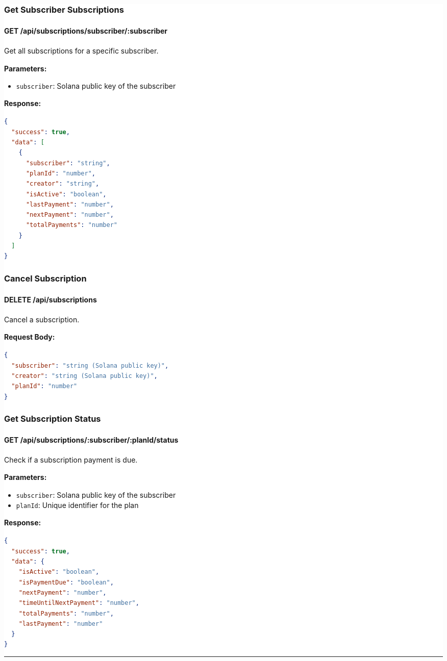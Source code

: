 ### Get Subscriber Subscriptions

#### GET /api/subscriptions/subscriber/:subscriber

Get all subscriptions for a specific subscriber.

**Parameters:**
- `subscriber`: Solana public key of the subscriber

**Response:**
```json
{
  "success": true,
  "data": [
    {
      "subscriber": "string",
      "planId": "number",
      "creator": "string",
      "isActive": "boolean",
      "lastPayment": "number",
      "nextPayment": "number",
      "totalPayments": "number"
    }
  ]
}
```

### Cancel Subscription

#### DELETE /api/subscriptions

Cancel a subscription.

**Request Body:**
```json
{
  "subscriber": "string (Solana public key)",
  "creator": "string (Solana public key)",
  "planId": "number"
}
```

### Get Subscription Status

#### GET /api/subscriptions/:subscriber/:planId/status

Check if a subscription payment is due.

**Parameters:**
- `subscriber`: Solana public key of the subscriber
- `planId`: Unique identifier for the plan

**Response:**
```json
{
  "success": true,
  "data": {
    "isActive": "boolean",
    "isPaymentDue": "boolean",
    "nextPayment": "number",
    "timeUntilNextPayment": "number",
    "totalPayments": "number",
    "lastPayment": "number"
  }
}
```

---